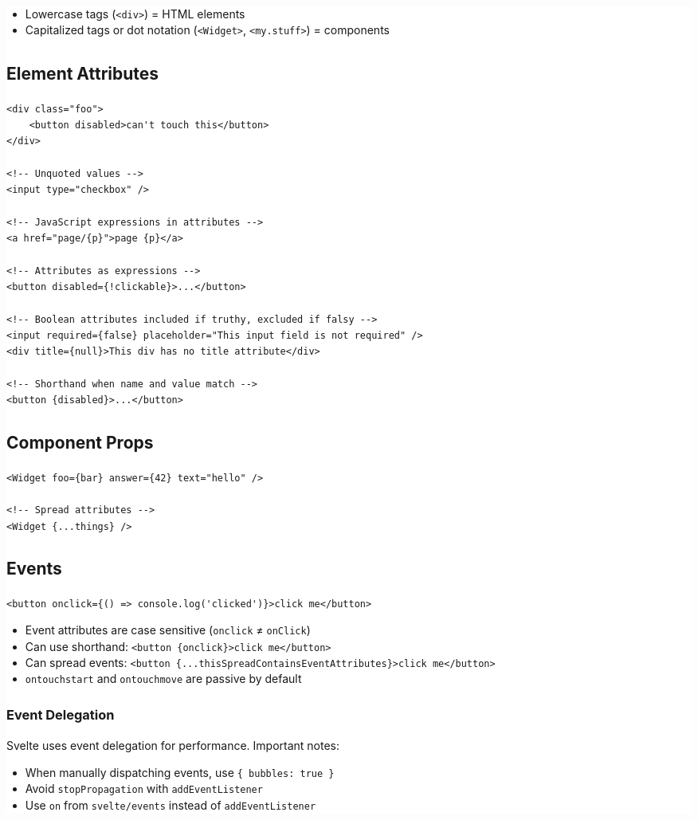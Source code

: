 - Lowercase tags (`<div>`) = HTML elements
- Capitalized tags or dot notation (`<Widget>`, `<my.stuff>`) = components

## Element Attributes

```svelte
<div class="foo">
	<button disabled>can't touch this</button>
</div>

<!-- Unquoted values -->
<input type="checkbox" />

<!-- JavaScript expressions in attributes -->
<a href="page/{p}">page {p}</a>

<!-- Attributes as expressions -->
<button disabled={!clickable}>...</button>

<!-- Boolean attributes included if truthy, excluded if falsy -->
<input required={false} placeholder="This input field is not required" />
<div title={null}>This div has no title attribute</div>

<!-- Shorthand when name and value match -->
<button {disabled}>...</button>
```

## Component Props

```svelte
<Widget foo={bar} answer={42} text="hello" />

<!-- Spread attributes -->
<Widget {...things} />
```

## Events

```svelte
<button onclick={() => console.log('clicked')}>click me</button>
```

- Event attributes are case sensitive (`onclick` ≠ `onClick`)
- Can use shorthand: `<button {onclick}>click me</button>`
- Can spread events: `<button {...thisSpreadContainsEventAttributes}>click me</button>`
- `ontouchstart` and `ontouchmove` are passive by default

### Event Delegation

Svelte uses event delegation for performance. Important notes:

- When manually dispatching events, use `{ bubbles: true }`
- Avoid `stopPropagation` with `addEventListener`
- Use `on` from `svelte/events` instead of `addEventListener`
